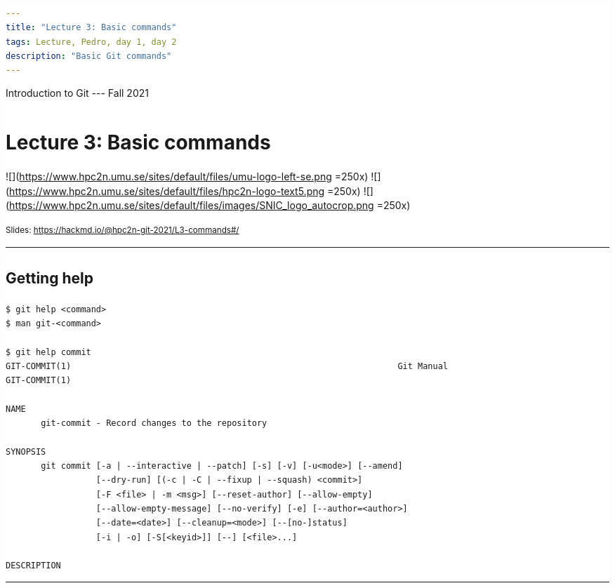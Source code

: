 ```yaml
---
title: "Lecture 3: Basic commands"
tags: Lecture, Pedro, day 1, day 2
description: "Basic Git commands"
---
```


Introduction to Git --- Fall 2021
# Lecture 3: Basic commands





![](https://www.hpc2n.umu.se/sites/default/files/umu-logo-left-se.png =250x)  ![](https://www.hpc2n.umu.se/sites/default/files/hpc2n-logo-text5.png =250x)  ![](https://www.hpc2n.umu.se/sites/default/files/images/SNIC_logo_autocrop.png =250x)

<small>Slides: https://hackmd.io/@hpc2n-git-2021/L3-commands#/</small>

---


<style type="text/css">
  .reveal p {
    text-align: left;
  }
  .reveal ul {
    display: block;
  }
  .reveal ol {
    display: block;
  }
</style>

## Getting help

```console
$ git help <command> 
$ man git-<command>

$ git help commit 
GIT-COMMIT(1)                                                                 Git Manual                                                                GIT-COMMIT(1)

NAME
       git-commit - Record changes to the repository

SYNOPSIS
       git commit [-a | --interactive | --patch] [-s] [-v] [-u<mode>] [--amend]
                  [--dry-run] [(-c | -C | --fixup | --squash) <commit>]
                  [-F <file> | -m <msg>] [--reset-author] [--allow-empty]
                  [--allow-empty-message] [--no-verify] [-e] [--author=<author>]
                  [--date=<date>] [--cleanup=<mode>] [--[no-]status]
                  [-i | -o] [-S[<keyid>]] [--] [<file>...]

DESCRIPTION
```

---